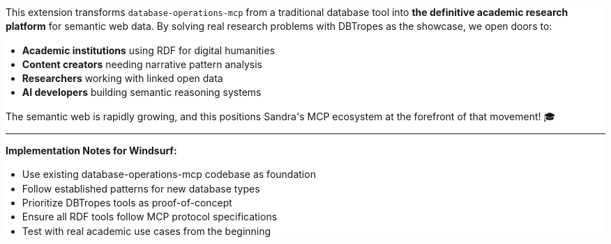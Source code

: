 This extension transforms `database-operations-mcp` from a traditional database tool into **the definitive academic research platform** for semantic web data. By solving real research problems with DBTropes as the showcase, we open doors to:

- **Academic institutions** using RDF for digital humanities
- **Content creators** needing narrative pattern analysis  
- **Researchers** working with linked open data
- **AI developers** building semantic reasoning systems

The semantic web is rapidly growing, and this positions Sandra's MCP ecosystem at the forefront of that movement! 🎓

---

**Implementation Notes for Windsurf:**
- Use existing database-operations-mcp codebase as foundation
- Follow established patterns for new database types
- Prioritize DBTropes tools as proof-of-concept
- Ensure all RDF tools follow MCP protocol specifications
- Test with real academic use cases from the beginning